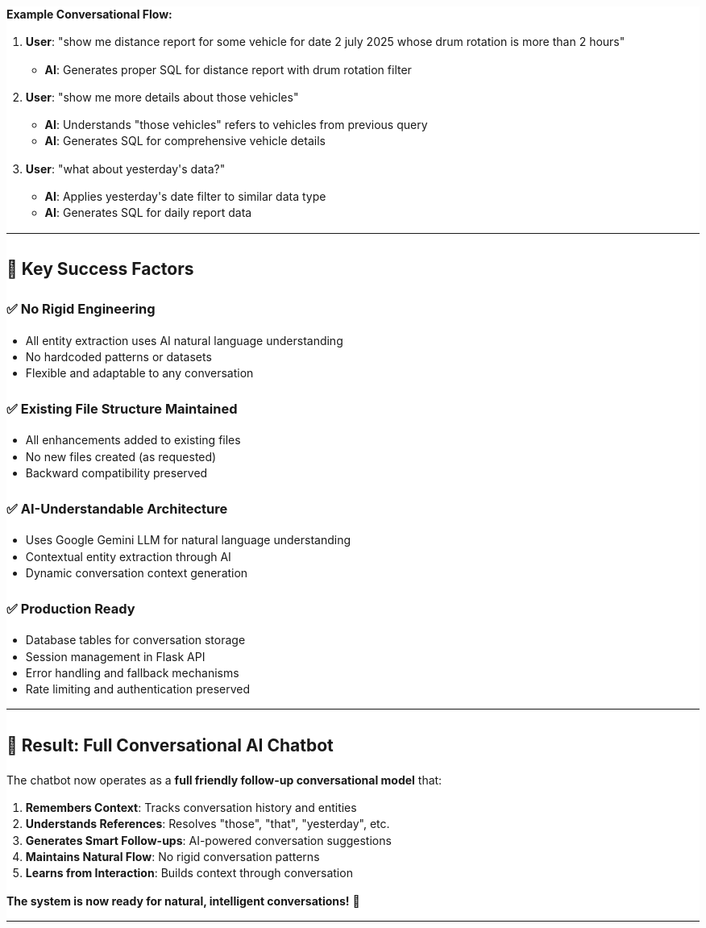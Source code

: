 **Example Conversational Flow:**
1. **User**: "show me distance report for some vehicle for date 2 july 2025 whose drum rotation is more than 2 hours"
   - **AI**: Generates proper SQL for distance report with drum rotation filter

2. **User**: "show me more details about those vehicles"
   - **AI**: Understands "those vehicles" refers to vehicles from previous query
   - **AI**: Generates SQL for comprehensive vehicle details

3. **User**: "what about yesterday's data?"
   - **AI**: Applies yesterday's date filter to similar data type
   - **AI**: Generates SQL for daily report data

---

## 🎯 **Key Success Factors**

### **✅ No Rigid Engineering**
- All entity extraction uses AI natural language understanding
- No hardcoded patterns or datasets
- Flexible and adaptable to any conversation

### **✅ Existing File Structure Maintained**
- All enhancements added to existing files
- No new files created (as requested)
- Backward compatibility preserved

### **✅ AI-Understandable Architecture**
- Uses Google Gemini LLM for natural language understanding
- Contextual entity extraction through AI
- Dynamic conversation context generation

### **✅ Production Ready**
- Database tables for conversation storage
- Session management in Flask API
- Error handling and fallback mechanisms
- Rate limiting and authentication preserved

---

## 🚀 **Result: Full Conversational AI Chatbot**

The chatbot now operates as a **full friendly follow-up conversational model** that:

1. **Remembers Context**: Tracks conversation history and entities
2. **Understands References**: Resolves "those", "that", "yesterday", etc.
3. **Generates Smart Follow-ups**: AI-powered conversation suggestions
4. **Maintains Natural Flow**: No rigid conversation patterns
5. **Learns from Interaction**: Builds context through conversation

**The system is now ready for natural, intelligent conversations!** 🎉

---